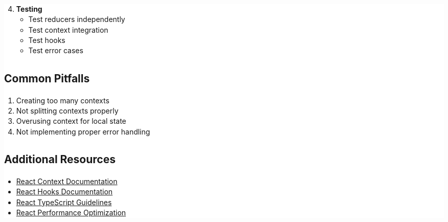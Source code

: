 4. **Testing**
   - Test reducers independently
   - Test context integration
   - Test hooks
   - Test error cases

## Common Pitfalls

1. Creating too many contexts
2. Not splitting contexts properly
3. Overusing context for local state
4. Not implementing proper error handling

## Additional Resources

- [React Context Documentation](https://reactjs.org/docs/context.html)
- [React Hooks Documentation](https://reactjs.org/docs/hooks-reference.html)
- [React TypeScript Guidelines](https://github.com/typescript-cheatsheets/react)
- [React Performance Optimization](https://reactjs.org/docs/optimizing-performance.html)
